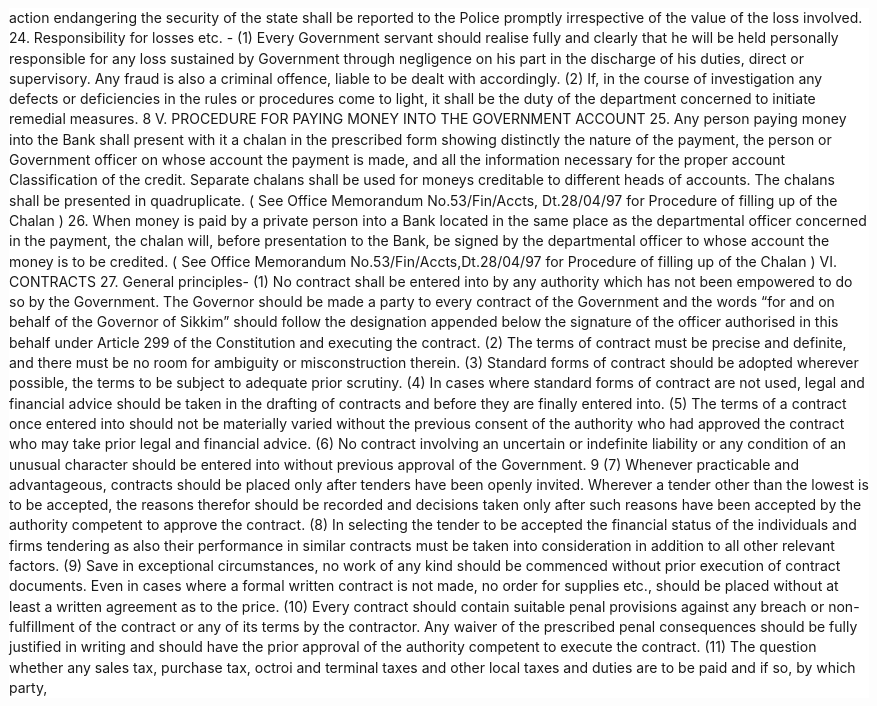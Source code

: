 action endangering the security of the state shall be reported to the Police
promptly irrespective of the value of the loss involved.
24. Responsibility for losses etc. - (1) Every Government servant should realise
fully and clearly that he will be held personally responsible for any loss sustained
by Government through negligence on his part in the discharge of his duties, direct
or supervisory. Any fraud is also a criminal offence, liable to be dealt with
accordingly. (2) If, in the course of investigation any defects or deficiencies in the
rules or procedures come to light, it shall be the duty of the department concerned to
initiate remedial measures.
8
V. PROCEDURE FOR PAYING MONEY INTO THE GOVERNMENT
ACCOUNT
25. Any person paying money into the Bank shall present with it a chalan in the
prescribed form showing distinctly the nature of the payment, the person or
Government officer on whose account the payment is made, and all the information
necessary for the proper account Classification of the credit. Separate chalans shall
be used for moneys creditable to different heads of accounts. The chalans shall be
presented in quadruplicate. ( See Office Memorandum No.53/Fin/Accts,
Dt.28/04/97 for Procedure of filling up of the Chalan )
26. When money is paid by a private person into a Bank located in the same place
as the departmental officer concerned in the payment, the chalan will, before
presentation to the Bank, be signed by the departmental officer to whose
account the money is to be credited. ( See Office Memorandum
No.53/Fin/Accts,Dt.28/04/97 for Procedure of filling up of the Chalan )
VI. CONTRACTS
27. General principles- (1) No contract shall be entered into by any authority
which has not been empowered to do so by the Government. The Governor
should be made a party to every contract of the Government and the words
“for and on behalf of the Governor of Sikkim” should follow the designation
appended below the signature of the officer authorised in this behalf under
Article 299 of the Constitution and executing the contract.
(2) The terms of contract must be precise and definite, and there must be
no room for ambiguity or misconstruction therein.
(3) Standard forms of contract should be adopted wherever possible, the
terms to be subject to adequate prior scrutiny.
(4) In cases where standard forms of contract are not used, legal and
financial advice should be taken in the drafting of contracts and before they are
finally entered into.
(5) The terms of a contract once entered into should not be materially
varied without the previous consent of the authority who had approved the contract
who may take prior legal and financial advice.
(6) No contract involving an uncertain or indefinite liability or any condition
of an unusual character should be entered into without previous approval of the
Government.
9
(7) Whenever practicable and advantageous, contracts should be placed only
after tenders have been openly invited. Wherever a tender other than the lowest is
to be accepted, the reasons therefor should be recorded and decisions taken
only after such reasons have been accepted by the authority competent to approve
the contract.
(8) In selecting the tender to be accepted the financial status of the
individuals and firms tendering as also their performance in similar contracts
must be taken into consideration in addition to all other relevant factors.
(9) Save in exceptional circumstances, no work of any kind should be
commenced without prior execution of contract documents. Even in cases
where a formal written contract is not made, no order for supplies etc., should
be placed without at least a written agreement as to the price.
(10) Every contract should contain suitable penal provisions against any
breach or non-fulfillment of the contract or any of its terms by the contractor.
Any waiver of the prescribed penal consequences should be fully justified in writing
and should have the prior approval of the authority competent to execute the
contract.
(11) The question whether any sales tax, purchase tax, octroi and terminal
taxes and other local taxes and duties are to be paid and if so, by which party,